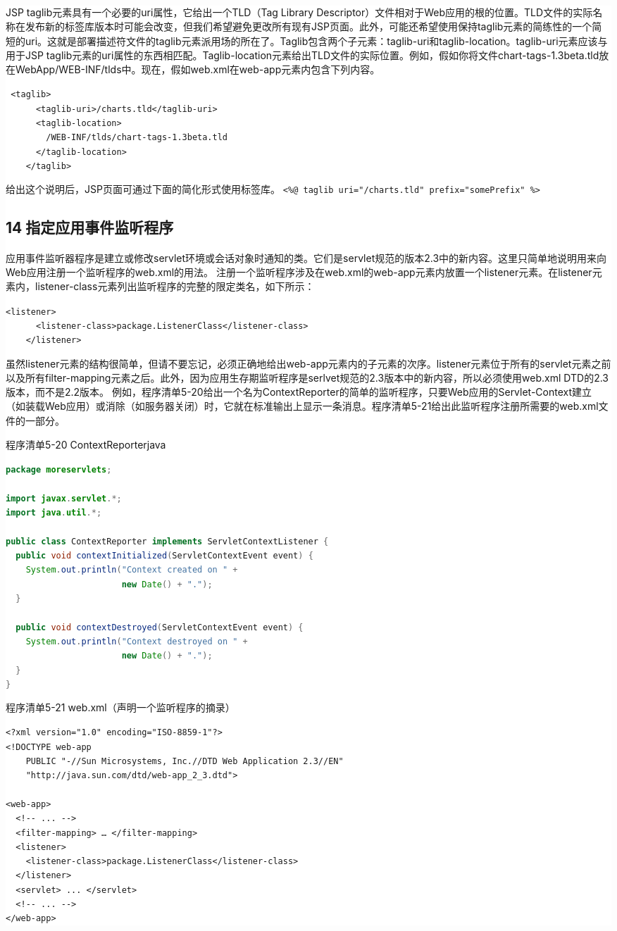 JSP taglib元素具有一个必要的uri属性，它给出一个TLD（Tag Library Descriptor）文件相对于Web应用的根的位置。TLD文件的实际名称在发布新的标签库版本时可能会改变，但我们希望避免更改所有现有JSP页面。此外，可能还希望使用保持taglib元素的简练性的一个简短的uri。这就是部署描述符文件的taglib元素派用场的所在了。Taglib包含两个子元素：taglib-uri和taglib-location。taglib-uri元素应该与用于JSP taglib元素的uri属性的东西相匹配。Taglib-location元素给出TLD文件的实际位置。例如，假如你将文件chart-tags-1.3beta.tld放在WebApp/WEB-INF/tlds中。现在，假如web.xml在web-app元素内包含下列内容。
``` 
 <taglib>
      <taglib-uri>/charts.tld</taglib-uri>
      <taglib-location>
        /WEB-INF/tlds/chart-tags-1.3beta.tld
      </taglib-location>
    </taglib>
```
给出这个说明后，JSP页面可通过下面的简化形式使用标签库。
    `<%@ taglib uri="/charts.tld" prefix="somePrefix" %>`
	
## 14  指定应用事件监听程序
应用事件监听器程序是建立或修改servlet环境或会话对象时通知的类。它们是servlet规范的版本2.3中的新内容。这里只简单地说明用来向Web应用注册一个监听程序的web.xml的用法。
注册一个监听程序涉及在web.xml的web-app元素内放置一个listener元素。在listener元素内，listener-class元素列出监听程序的完整的限定类名，如下所示：
```
<listener>
      <listener-class>package.ListenerClass</listener-class>
    </listener>
```

虽然listener元素的结构很简单，但请不要忘记，必须正确地给出web-app元素内的子元素的次序。listener元素位于所有的servlet元素之前以及所有filter-mapping元素之后。此外，因为应用生存期监听程序是serlvet规范的2.3版本中的新内容，所以必须使用web.xml DTD的2.3版本，而不是2.2版本。
例如，程序清单5-20给出一个名为ContextReporter的简单的监听程序，只要Web应用的Servlet-Context建立（如装载Web应用）或消除（如服务器关闭）时，它就在标准输出上显示一条消息。程序清单5-21给出此监听程序注册所需要的web.xml文件的一部分。

程序清单5-20	ContextReporterjava
```java
package moreservlets;

import javax.servlet.*;
import java.util.*;

public class ContextReporter implements ServletContextListener {
  public void contextInitialized(ServletContextEvent event) {
    System.out.println("Context created on " +
                       new Date() + ".");
  }

  public void contextDestroyed(ServletContextEvent event) {
    System.out.println("Context destroyed on " +
                       new Date() + ".");
  }
}
```

程序清单5-21	web.xml（声明一个监听程序的摘录）
```
<?xml version="1.0" encoding="ISO-8859-1"?>
<!DOCTYPE web-app
    PUBLIC "-//Sun Microsystems, Inc.//DTD Web Application 2.3//EN"
    "http://java.sun.com/dtd/web-app_2_3.dtd">

<web-app>
  <!-- ... -->
  <filter-mapping> … </filter-mapping>
  <listener>
    <listener-class>package.ListenerClass</listener-class>
  </listener>
  <servlet> ... </servlet>
  <!-- ... -->
</web-app>
```